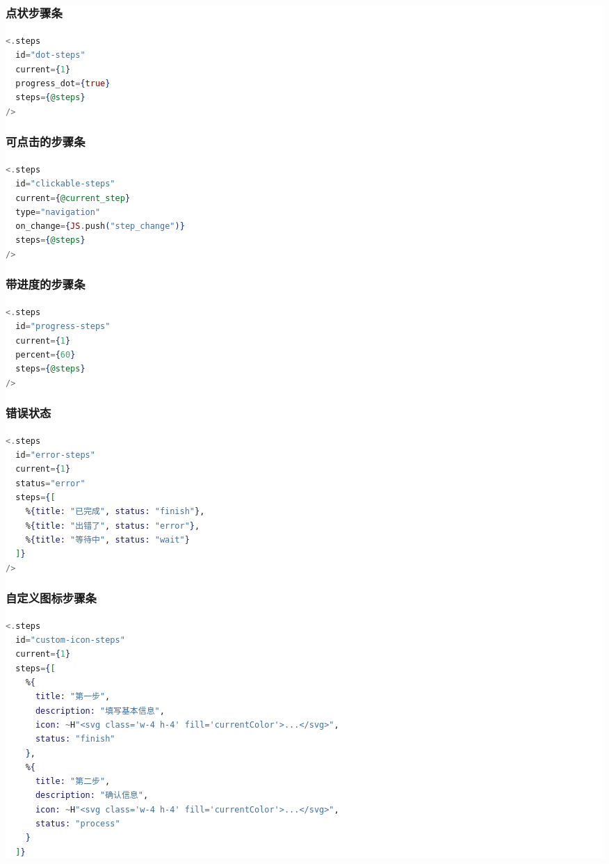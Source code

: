 ### 点状步骤条
```heex
<.steps 
  id="dot-steps"
  current={1}
  progress_dot={true}
  steps={@steps}
/>
```

### 可点击的步骤条
```heex
<.steps 
  id="clickable-steps"
  current={@current_step}
  type="navigation"
  on_change={JS.push("step_change")}
  steps={@steps}
/>
```

### 带进度的步骤条
```heex
<.steps 
  id="progress-steps"
  current={1}
  percent={60}
  steps={@steps}
/>
```

### 错误状态
```heex
<.steps 
  id="error-steps"
  current={1}
  status="error"
  steps={[
    %{title: "已完成", status: "finish"},
    %{title: "出错了", status: "error"},
    %{title: "等待中", status: "wait"}
  ]}
/>
```

### 自定义图标步骤条
```heex
<.steps 
  id="custom-icon-steps"
  current={1}
  steps={[
    %{
      title: "第一步",
      description: "填写基本信息",
      icon: ~H"<svg class='w-4 h-4' fill='currentColor'>...</svg>",
      status: "finish"
    },
    %{
      title: "第二步", 
      description: "确认信息",
      icon: ~H"<svg class='w-4 h-4' fill='currentColor'>...</svg>",
      status: "process"
    }
  ]}
```